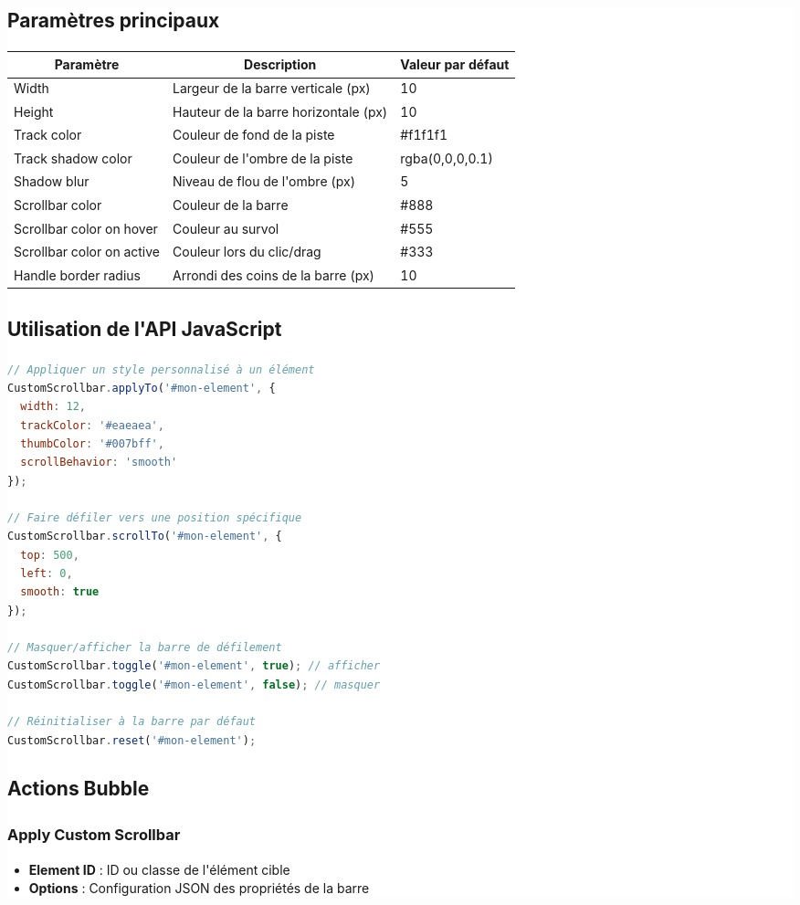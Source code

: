 ## Paramètres principaux

| Paramètre | Description | Valeur par défaut |
|-----------|-------------|-------------------|
| Width | Largeur de la barre verticale (px) | 10 |
| Height | Hauteur de la barre horizontale (px) | 10 |
| Track color | Couleur de fond de la piste | #f1f1f1 |
| Track shadow color | Couleur de l'ombre de la piste | rgba(0,0,0,0.1) |
| Shadow blur | Niveau de flou de l'ombre (px) | 5 |
| Scrollbar color | Couleur de la barre | #888 |
| Scrollbar color on hover | Couleur au survol | #555 |
| Scrollbar color on active | Couleur lors du clic/drag | #333 |
| Handle border radius | Arrondi des coins de la barre (px) | 10 |

## Utilisation de l'API JavaScript

```javascript
// Appliquer un style personnalisé à un élément
CustomScrollbar.applyTo('#mon-element', { 
  width: 12,
  trackColor: '#eaeaea',
  thumbColor: '#007bff', 
  scrollBehavior: 'smooth'
});

// Faire défiler vers une position spécifique
CustomScrollbar.scrollTo('#mon-element', { 
  top: 500, 
  left: 0,
  smooth: true 
});

// Masquer/afficher la barre de défilement
CustomScrollbar.toggle('#mon-element', true); // afficher
CustomScrollbar.toggle('#mon-element', false); // masquer

// Réinitialiser à la barre par défaut
CustomScrollbar.reset('#mon-element');
```

## Actions Bubble

### Apply Custom Scrollbar
- **Element ID** : ID ou classe de l'élément cible
- **Options** : Configuration JSON des propriétés de la barre
